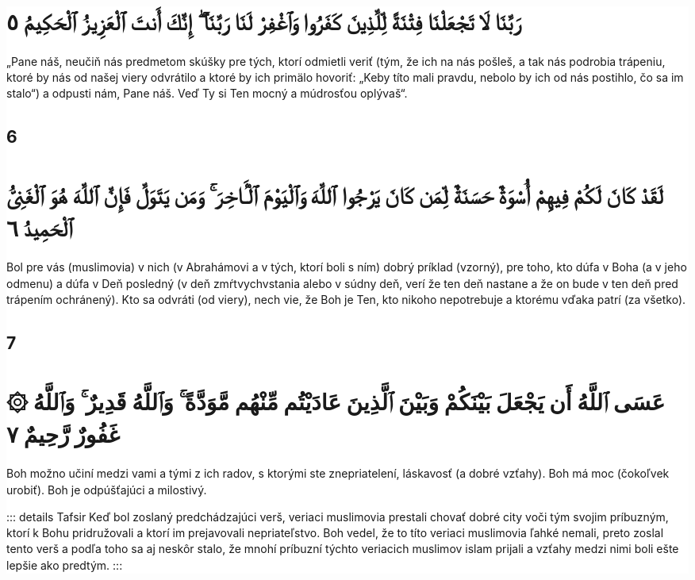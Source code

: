 
<Badge type="info" text="60:5" class="badge" />
<div>
<div class="main-verse" >

<h1 class="verse-arabic">رَبَّنَا لَا تَجْعَلْنَا فِتْنَةً لِّلَّذِينَ كَفَرُوا وَٱغْفِرْ لَنَا رَبَّنَآ ۖ إِنَّكَ أَنتَ ٱلْعَزِيزُ ٱلْحَكِيمُ ٥</h1>
</div>

<p>„Pane náš, neučiň nás predmetom skúšky pre tých, ktorí odmietli veriť (tým, že ich na nás pošleš, a tak nás podrobia trápeniu, ktoré by nás od našej viery odvrátilo a ktoré by ich primälo hovoriť: „Keby títo mali pravdu, nebolo by ich od nás postihlo, čo sa im stalo“) a odpusti nám, Pane náš. Veď Ty si Ten mocný a múdrosťou oplývaš“.</p>
</div>
<div class="break"></div>

## 6


<Badge type="info" text="60:6" class="badge" />
<div>
<div class="main-verse" >

<h1 class="verse-arabic">لَقَدْ كَانَ لَكُمْ فِيهِمْ أُسْوَةٌ حَسَنَةٌ لِّمَن كَانَ يَرْجُوا ٱللَّهَ وَٱلْيَوْمَ ٱلْـَٔاخِرَ ۚ وَمَن يَتَوَلَّ فَإِنَّ ٱللَّهَ هُوَ ٱلْغَنِىُّ ٱلْحَمِيدُ ٦</h1>
</div>

<p>Bol pre vás (muslimovia) v nich (v Abrahámovi a v tých, ktorí boli s ním) dobrý príklad (vzorný), pre toho, kto dúfa v Boha (a v jeho odmenu) a dúfa v Deň posledný (v deň zmŕtvychvstania alebo v súdny deň, verí že ten deň nastane a že on bude v ten deň pred trápením ochránený). Kto sa odvráti (od viery), nech vie, že Boh je Ten, kto nikoho nepotrebuje a ktorému vďaka patrí (za všetko).</p>
</div>

<div class="break"></div>

## 7


<Badge type="info" text="60:7" class="badge" />
<div>
<div class="main-verse" >

<h1 class="verse-arabic">۞ عَسَى ٱللَّهُ أَن يَجْعَلَ بَيْنَكُمْ وَبَيْنَ ٱلَّذِينَ عَادَيْتُم مِّنْهُم مَّوَدَّةً ۚ وَٱللَّهُ قَدِيرٌ ۚ وَٱللَّهُ غَفُورٌ رَّحِيمٌ ٧</h1>
</div>

<p>Boh možno učiní medzi vami a tými z ich radov, s ktorými ste znepriatelení, láskavosť (a dobré vzťahy). Boh má moc (čokoľvek urobiť). Boh je odpúšťajúci a milostivý.</p>
</div>


::: details Tafsir
Keď bol zoslaný predchádzajúci verš, veriaci muslimovia prestali chovať dobré city voči tým svojim príbuzným, ktorí k Bohu pridružovali a ktorí im prejavovali nepriateľstvo. Boh vedel, že to títo veriaci muslimovia ľahké nemali, preto zoslal tento verš a podľa toho sa aj neskôr stalo, že mnohí príbuzní týchto veriacich muslimov islam prijali a vzťahy medzi nimi boli ešte lepšie ako predtým.
:::
